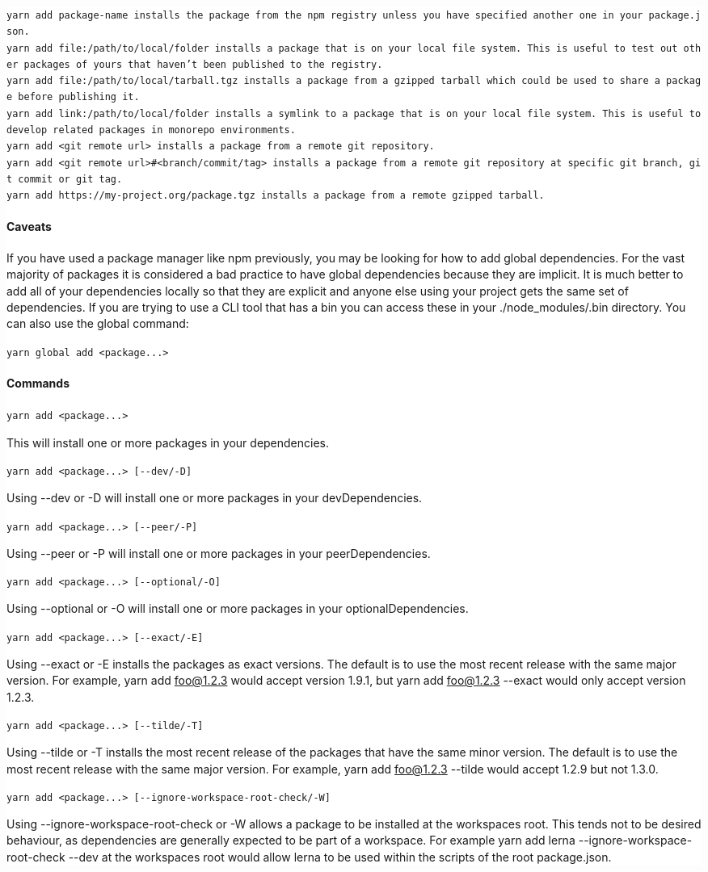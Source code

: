 ```
yarn add package-name installs the package from the npm registry unless you have specified another one in your package.json.
yarn add file:/path/to/local/folder installs a package that is on your local file system. This is useful to test out other packages of yours that haven’t been published to the registry.
yarn add file:/path/to/local/tarball.tgz installs a package from a gzipped tarball which could be used to share a package before publishing it.
yarn add link:/path/to/local/folder installs a symlink to a package that is on your local file system. This is useful to develop related packages in monorepo environments.
yarn add <git remote url> installs a package from a remote git repository.
yarn add <git remote url>#<branch/commit/tag> installs a package from a remote git repository at specific git branch, git commit or git tag.
yarn add https://my-project.org/package.tgz installs a package from a remote gzipped tarball.
```

#### Caveats

If you have used a package manager like npm previously, you may be looking for how to add global dependencies. For the vast majority of packages it is considered a bad practice to have global dependencies because they are implicit. It is much better to add all of your dependencies locally so that they are explicit and anyone else using your project gets the same set of dependencies. If you are trying to use a CLI tool that has a bin you can access these in your ./node_modules/.bin directory. You can also use the global command:

    yarn global add <package...>

#### Commands

    yarn add <package...>

This will install one or more packages in your dependencies.

    yarn add <package...> [--dev/-D]

Using --dev or -D will install one or more packages in your devDependencies.

    yarn add <package...> [--peer/-P]

Using --peer or -P will install one or more packages in your peerDependencies.

    yarn add <package...> [--optional/-O]

Using --optional or -O will install one or more packages in your optionalDependencies.

    yarn add <package...> [--exact/-E]

Using --exact or -E installs the packages as exact versions. The default is to use the most recent release with the same major version. For example, yarn add foo@1.2.3 would accept version 1.9.1, but yarn add foo@1.2.3 --exact would only accept version 1.2.3.

    yarn add <package...> [--tilde/-T]

Using --tilde or -T installs the most recent release of the packages that have the same minor version. The default is to use the most recent release with the same major version. For example, yarn add foo@1.2.3 --tilde would accept 1.2.9 but not 1.3.0.

    yarn add <package...> [--ignore-workspace-root-check/-W]

Using --ignore-workspace-root-check or -W allows a package to be installed at the workspaces root. This tends not to be desired behaviour, as dependencies are generally expected to be part of a workspace. For example yarn add lerna --ignore-workspace-root-check --dev at the workspaces root would allow lerna to be used within the scripts of the root package.json.
